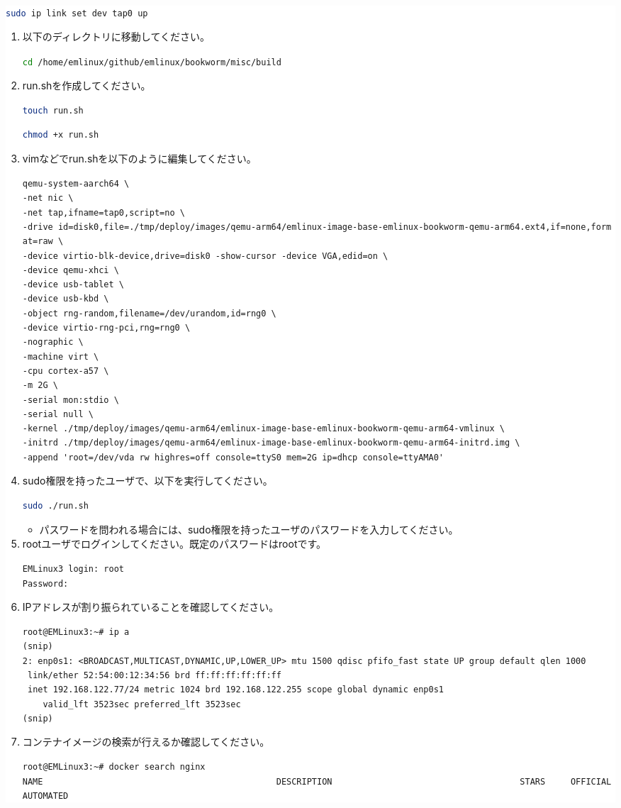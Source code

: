    ```sh
   ```
   ```sh
   sudo ip link set dev tap0 up
   ```
1. 以下のディレクトリに移動してください。
   ```sh
   cd /home/emlinux/github/emlinux/bookworm/misc/build
   ```
1. run.shを作成してください。
   ```sh
   touch run.sh
   ```
   ```sh
   chmod +x run.sh
   ```
1. vimなどでrun.shを以下のように編集してください。
   ```
   qemu-system-aarch64 \
   -net nic \
   -net tap,ifname=tap0,script=no \
   -drive id=disk0,file=./tmp/deploy/images/qemu-arm64/emlinux-image-base-emlinux-bookworm-qemu-arm64.ext4,if=none,format=raw \
   -device virtio-blk-device,drive=disk0 -show-cursor -device VGA,edid=on \
   -device qemu-xhci \
   -device usb-tablet \
   -device usb-kbd \
   -object rng-random,filename=/dev/urandom,id=rng0 \
   -device virtio-rng-pci,rng=rng0 \
   -nographic \
   -machine virt \
   -cpu cortex-a57 \
   -m 2G \
   -serial mon:stdio \
   -serial null \
   -kernel ./tmp/deploy/images/qemu-arm64/emlinux-image-base-emlinux-bookworm-qemu-arm64-vmlinux \
   -initrd ./tmp/deploy/images/qemu-arm64/emlinux-image-base-emlinux-bookworm-qemu-arm64-initrd.img \
   -append 'root=/dev/vda rw highres=off console=ttyS0 mem=2G ip=dhcp console=ttyAMA0'
   ```
1. sudo権限を持ったユーザで、以下を実行してください。
   ```sh
   sudo ./run.sh
   ```
   - パスワードを問われる場合には、sudo権限を持ったユーザのパスワードを入力してください。
1. rootユーザでログインしてください。既定のパスワードはrootです。
   ```
   EMLinux3 login: root
   Password: 
   ```
1. IPアドレスが割り振られていることを確認してください。
   ```
   root@EMLinux3:~# ip a
   (snip)
   2: enp0s1: <BROADCAST,MULTICAST,DYNAMIC,UP,LOWER_UP> mtu 1500 qdisc pfifo_fast state UP group default qlen 1000
    link/ether 52:54:00:12:34:56 brd ff:ff:ff:ff:ff:ff
    inet 192.168.122.77/24 metric 1024 brd 192.168.122.255 scope global dynamic enp0s1
       valid_lft 3523sec preferred_lft 3523sec
   (snip)
   ```
1. コンテナイメージの検索が行えるか確認してください。
   ```
   root@EMLinux3:~# docker search nginx 
   NAME                                              DESCRIPTION                                     STARS     OFFICIAL   AUTOMATED
   ```